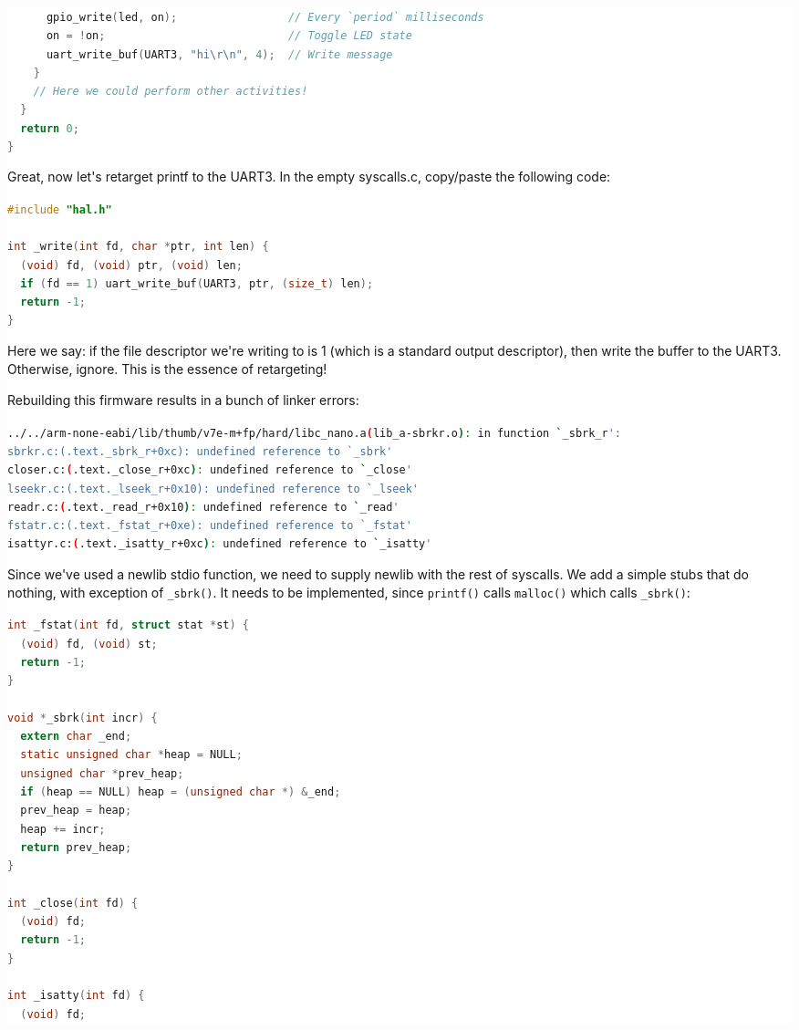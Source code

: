 ```c
      gpio_write(led, on);                 // Every `period` milliseconds
      on = !on;                            // Toggle LED state
      uart_write_buf(UART3, "hi\r\n", 4);  // Write message
    }
    // Here we could perform other activities!
  }
  return 0;
}
```

Great, now let's retarget printf to the UART3. In the empty syscalls.c,
copy/paste the following code:

```c
#include "hal.h"

int _write(int fd, char *ptr, int len) {
  (void) fd, (void) ptr, (void) len;
  if (fd == 1) uart_write_buf(UART3, ptr, (size_t) len);
  return -1;
}
```

Here we say: if the file descriptor we're writing to is 1 (which is a
standard output descriptor), then write the buffer to the UART3. Otherwise,
ignore. This is the essence of retargeting!

Rebuilding this firmware results in a bunch of linker errors:

```sh
../../arm-none-eabi/lib/thumb/v7e-m+fp/hard/libc_nano.a(lib_a-sbrkr.o): in function `_sbrk_r':
sbrkr.c:(.text._sbrk_r+0xc): undefined reference to `_sbrk'
closer.c:(.text._close_r+0xc): undefined reference to `_close'
lseekr.c:(.text._lseek_r+0x10): undefined reference to `_lseek'
readr.c:(.text._read_r+0x10): undefined reference to `_read'
fstatr.c:(.text._fstat_r+0xe): undefined reference to `_fstat'
isattyr.c:(.text._isatty_r+0xc): undefined reference to `_isatty'
```

Since we've used a newlib stdio function, we need to supply newlib with the
rest of syscalls. We add a simple stubs that do nothing, with exception  of
`_sbrk()`. It needs to be implemented, since `printf()` calls `malloc()` which
calls `_sbrk()`:

```c
int _fstat(int fd, struct stat *st) {
  (void) fd, (void) st;
  return -1;
}

void *_sbrk(int incr) {
  extern char _end;
  static unsigned char *heap = NULL;
  unsigned char *prev_heap;
  if (heap == NULL) heap = (unsigned char *) &_end;
  prev_heap = heap;
  heap += incr;
  return prev_heap;
}

int _close(int fd) {
  (void) fd;
  return -1;
}

int _isatty(int fd) {
  (void) fd;
```